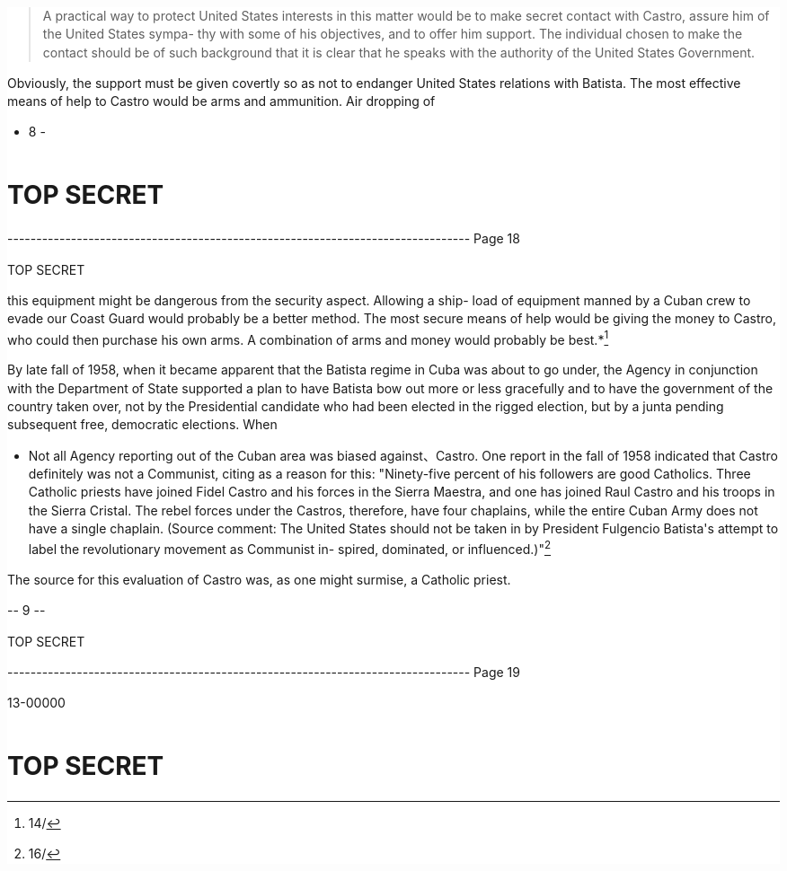 > A practical way to protect United
> States interests in this matter would
> be to make secret contact with Castro,
> assure him of the United States sympa-
> thy with some of his objectives, and
> to offer him support. The individual
> chosen to make the contact should be
> of such background that it is clear
> that he speaks with the authority of
> the United States Government.

Obviously, the support must be given covertly so as not to endanger United States relations with Batista. The most effective means of help to Castro would be arms and ammunition. Air dropping of

- 8 -

# TOP SECRET

[^1]: 14/


-------------------------------------------------------------------------------- Page 18

TOP SECRET

this equipment might be dangerous from the security aspect. Allowing a ship- load of equipment manned by a Cuban crew to evade our Coast Guard would probably be a better method. The most secure means of help would be giving the money to Castro, who could then purchase his own arms. A combination of arms and money would probably be best.*[^1]

By late fall of 1958, when it became apparent that the Batista regime in Cuba was about to go under, the Agency in conjunction with the Department of State supported a plan to have Batista bow out more or less gracefully and to have the government of the country taken over, not by the Presidential candidate who had been elected in the rigged election, but by a junta pending subsequent free, democratic elections. When

* Not all Agency reporting out of the Cuban area was biased against、Castro. One report in the fall of 1958 indicated that Castro definitely was not a Communist, citing as a reason for this: "Ninety-five percent of his followers are good Catholics. Three Catholic priests have joined Fidel Castro and his forces in the Sierra Maestra, and one has joined Raul Castro and his troops in the Sierra Cristal. The rebel forces under the Castros, therefore, have four chaplains, while the entire Cuban Army does not have a single chaplain. (Source comment: The United States should not be taken in by President Fulgencio Batista's attempt to label the revolutionary movement as Communist in- spired, dominated, or influenced.)"[^2]

The source for this evaluation of Castro was, as one might surmise, a Catholic priest.

-- 9 --

TOP SECRET

[^1]: 15/
[^2]: 16/


-------------------------------------------------------------------------------- Page 19

13-00000

# TOP SECRET


[^1]: Missing footnote text
[^1]: 10/
[^2]: 11/
[^1]: The historian for WH Division provided the figures on US captives shown here, but Hugh Thomas indicates 19 US businessmen and 27 servicemen were captured.
[^1]: 18/
[^2]: 19/
[^22]: .
[^23]: .
[^1]: An interesting side note to the discussions at this time was that the Army Attache apparently had planned to use a negro Lt. Col. who was on TDY in Havana to do a study of the new Castro Army. In a memorandum to the Chief, Western Hemisphere Division, and to the Chief, Foreign Intelligence Staff, Al Cox, Chief, Paramilitary Division reported -- without ever using the term "black" -- that General Erskine (Army Special Forces) believed that a "color bar" did exist in the Caribbean area and that a better choice than Lt. Col. Reuben Horner, the black officer in question, could be made. 28/
[^1]: 30/
[^2]: 31/
[^3]: 32/
[^33]: [^34]:
[^35]: [^36]:
[^1]: 37/
[^2]: 38/
[^39]: * In view of the trend of recent years, it is interesting to note that the Chuẩn report found reason to be somewhat critical of the Senate Internal Security Committee (Sen. Eastland's Committee) for getting involved in matters which were principally of concern to the intelligence community. In this case, the Senate Committee was criticized specifically for taking Diaz Lanz, the head of Castro's Air Force who had defected, and questioning him before turning him over to the intelligence agencies for initial interrogation.
[^40]: missing content
[^42]: [^43]:
[^47]: The footnote number is 47.
[^1]: [^2]:
[^5]: /
[^6]: /
[^1]: 10/
[^1]: 12/
[^1]: 13/
[^1]: * The crypt for the WH/4 anti-Castro operation was
[^1]: In addition to the Special Group, which included a DOD representative, WH/4 worked directly with other representatives of DOD regarding current developments and the possible coordination of activities vis-a-vis Cuba. 18/
[^1]: 23/
[^24]: Missing footnote content
[^1]: 25/
[^1]: One result of the meeting with Washburn was a decision to turn over a planned USIA anti-Castro cartoon effort to CIA.
[^27]: /
[^31]: Missing footnote content
[^32]: missing content
[^33]: missing content
[^1]: For comments on this subject see Part VII of this volume.
[^39]: [^40]:
[^1]: This comment and one made five days earlier (9 March 1960) by J. C. King that "unless Fidel and Raul Castro and Che Guevara could be eliminated in one package -- which is highly unlikely -- this operation can be a long drawn-out affair and the present government will only be overthrown by the use of force" were discussed (pp. 93, 114-116) in SSC report on Alleged Assassination Plots Involving Foreign Leaders, and it is apparent from the recollections of the participants in the meetings that assassination was not the issue in these two instances.
[^1]: 45/
[^46]: /
[^1]: 48/
[^1]: * Col. King prepared a memorandum on the same meeting, but, strangely enough, failed to include a list of the participants. The fact that the President, Vice President, and Secretary of State were in attendance could not be known from King's memo alone. 50/ Not in attendance at this meeting was Jake Esterline, Chief, WH/4. This was one of numerous instances where higher level personnel -- in this instance, the DCI, Col. King, and Bissell -- were the principals in a meeting at which Esterline would seem to have been an equally legitimate participant.
[^2]: Even as President Eisenhower was approving the anti-Castro effort a Special National Intelligence Estimate was in process and would state that Castro was not "demonstrably under the domination or control of the international Communist movement." (SNIE 85-60, 22 March 1960, p. 3. S.)
[^57]: [^58]: